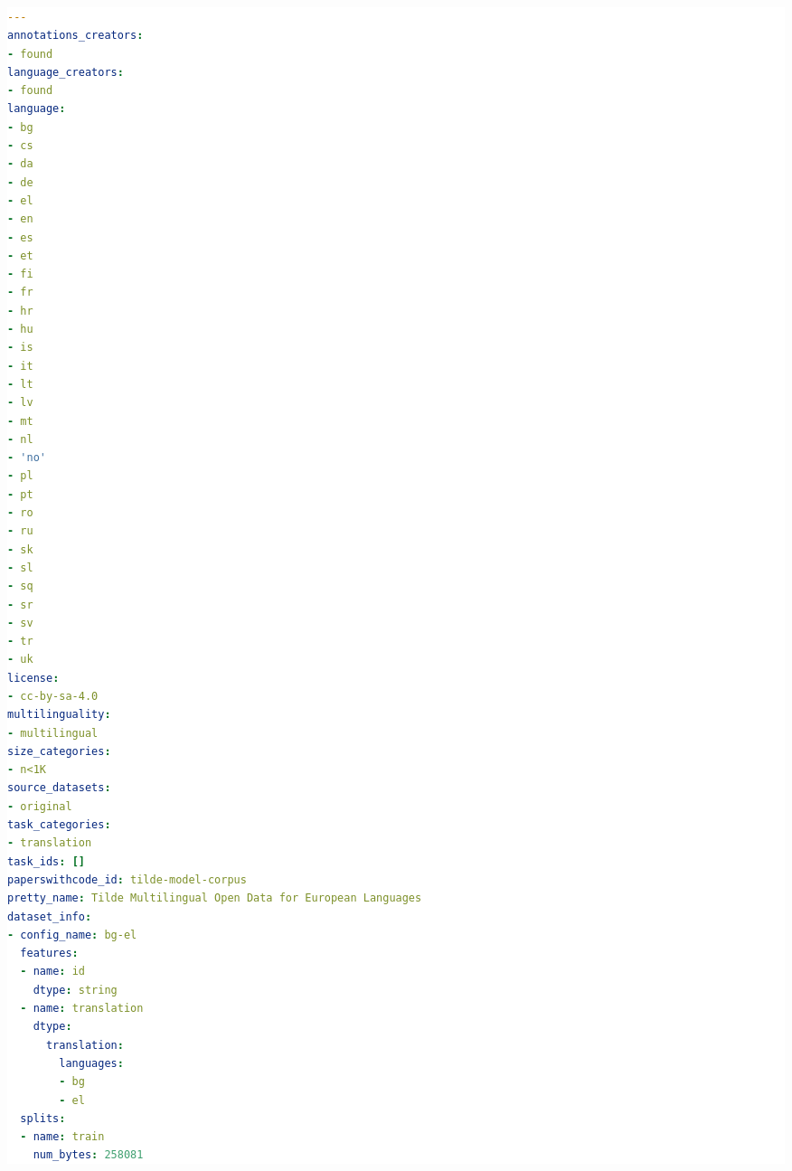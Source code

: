 ```yaml
---
annotations_creators:
- found
language_creators:
- found
language:
- bg
- cs
- da
- de
- el
- en
- es
- et
- fi
- fr
- hr
- hu
- is
- it
- lt
- lv
- mt
- nl
- 'no'
- pl
- pt
- ro
- ru
- sk
- sl
- sq
- sr
- sv
- tr
- uk
license:
- cc-by-sa-4.0
multilinguality:
- multilingual
size_categories:
- n<1K
source_datasets:
- original
task_categories:
- translation
task_ids: []
paperswithcode_id: tilde-model-corpus
pretty_name: Tilde Multilingual Open Data for European Languages
dataset_info:
- config_name: bg-el
  features:
  - name: id
    dtype: string
  - name: translation
    dtype:
      translation:
        languages:
        - bg
        - el
  splits:
  - name: train
    num_bytes: 258081
```
